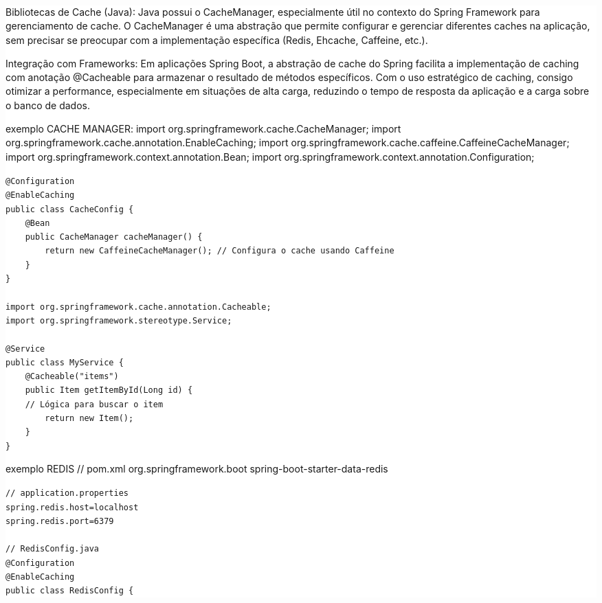 Bibliotecas de Cache (Java):
Java possui o CacheManager, especialmente útil no contexto do Spring Framework para gerenciamento de cache. 
O CacheManager é uma abstração que permite configurar e gerenciar diferentes caches na aplicação, 
sem precisar se preocupar com a implementação específica (Redis, Ehcache, Caffeine, etc.).

Integração com Frameworks:
Em aplicações Spring Boot, a abstração de cache do Spring facilita a implementação de caching com anotação @Cacheable para armazenar o resultado de métodos específicos.
Com o uso estratégico de caching, consigo otimizar a performance, especialmente em situações de alta carga, reduzindo o tempo de resposta da aplicação e a carga sobre o banco de dados.

exemplo CACHE MANAGER:
    import org.springframework.cache.CacheManager;
    import org.springframework.cache.annotation.EnableCaching;
    import org.springframework.cache.caffeine.CaffeineCacheManager;
    import org.springframework.context.annotation.Bean;
    import org.springframework.context.annotation.Configuration;
    
    @Configuration
    @EnableCaching
    public class CacheConfig {
        @Bean
        public CacheManager cacheManager() {
            return new CaffeineCacheManager(); // Configura o cache usando Caffeine
        }
    }
    
    import org.springframework.cache.annotation.Cacheable;
    import org.springframework.stereotype.Service;

    @Service
    public class MyService {
        @Cacheable("items")
        public Item getItemById(Long id) {
        // Lógica para buscar o item
            return new Item();
        }
    }

exemplo REDIS
    // pom.xml
    <dependency>
        <groupId>org.springframework.boot</groupId>
        <artifactId>spring-boot-starter-data-redis</artifactId>
    </dependency>

    // application.properties
    spring.redis.host=localhost
    spring.redis.port=6379

    // RedisConfig.java
    @Configuration
    @EnableCaching
    public class RedisConfig {
